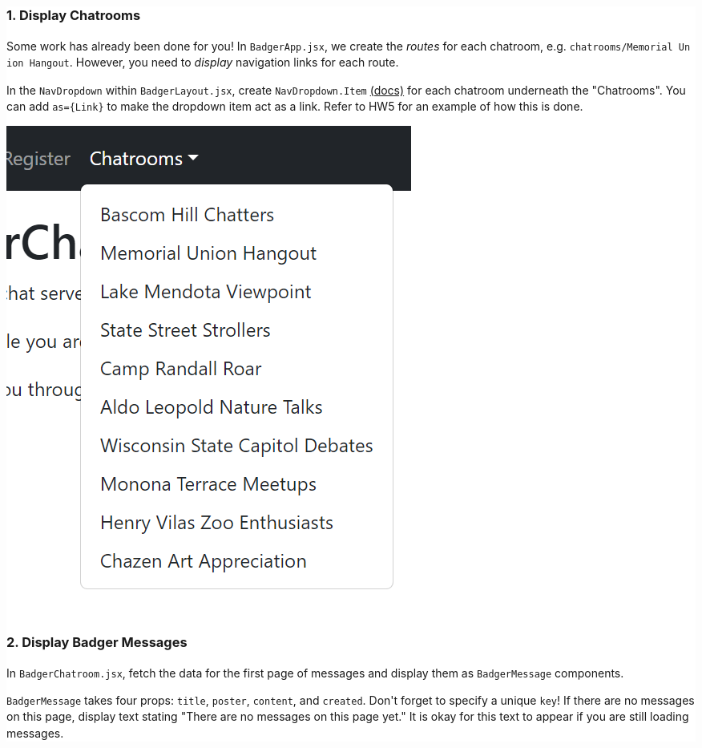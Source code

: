 ### 1. Display Chatrooms

Some work has already been done for you! In `BadgerApp.jsx`, we create the _routes_ for each chatroom, e.g. `chatrooms/Memorial Union Hangout`. However, you need to _display_ navigation links for each route.

In the `NavDropdown` within `BadgerLayout.jsx`, create `NavDropdown.Item` [(docs)](https://react-bootstrap.netlify.app/docs/components/navs#using-dropdowns) for each chatroom underneath the "Chatrooms". You can add `as={Link}` to make the dropdown item act as a link. Refer to HW5 for an example of how this is done.

![](_figures/step1.png)

### 2. Display Badger Messages

In `BadgerChatroom.jsx`, fetch the data for the first page of messages and display them as `BadgerMessage` components.

`BadgerMessage` takes four props: `title`, `poster`, `content`, and `created`. Don't forget to specify a unique `key`! If there are no messages on this page, display text stating "There are no messages on this page yet." It is okay for this text to appear if you are still loading messages.
